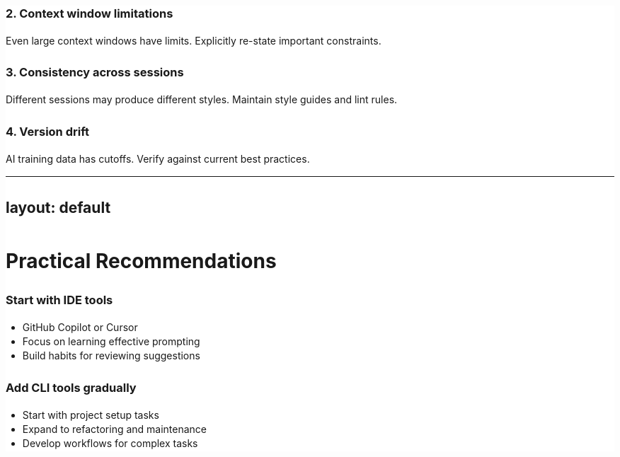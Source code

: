 <div>

### 2. Context window limitations
Even large context windows have limits. Explicitly re-state important constraints.

</div>

<div>

### 3. Consistency across sessions
Different sessions may produce different styles. Maintain style guides and lint rules.

</div>

<div>

### 4. Version drift
AI training data has cutoffs. Verify against current best practices.

</div>

</div>

</v-clicks>

---
layout: default
---

# Practical Recommendations

<div class="grid grid-cols-2 gap-8">

<div>

### Start with IDE tools
<v-clicks>

- GitHub Copilot or Cursor
- Focus on learning effective prompting
- Build habits for reviewing suggestions

</v-clicks>

</div>

<div>

### Add CLI tools gradually
<v-clicks>

- Start with project setup tasks
- Expand to refactoring and maintenance
- Develop workflows for complex tasks

